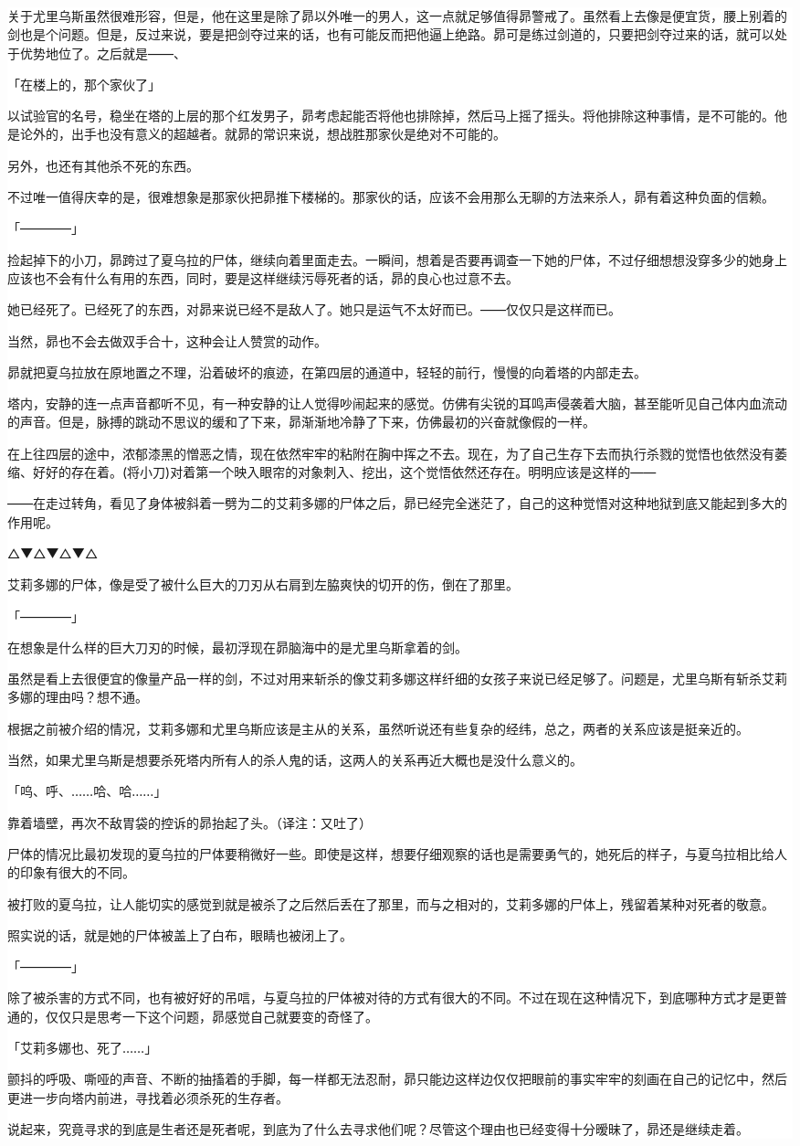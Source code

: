 关于尤里乌斯虽然很难形容，但是，他在这里是除了昴以外唯一的男人，这一点就足够值得昴警戒了。虽然看上去像是便宜货，腰上别着的剑也是个问题。但是，反过来说，要是把剑夺过来的话，也有可能反而把他逼上绝路。昴可是练过剑道的，只要把剑夺过来的话，就可以处于优势地位了。之后就是――、

「在楼上的，那个家伙了」

以试验官的名号，稳坐在塔的上层的那个红发男子，昴考虑起能否将他也排除掉，然后马上摇了摇头。将他排除这种事情，是不可能的。他是论外的，出手也没有意义的超越者。就昴的常识来说，想战胜那家伙是绝对不可能的。

另外，也还有其他杀不死的东西。

不过唯一值得庆幸的是，很难想象是那家伙把昴推下楼梯的。那家伙的话，应该不会用那么无聊的方法来杀人，昴有着这种负面的信赖。

「――――」

捡起掉下的小刀，昴跨过了夏乌拉的尸体，继续向着里面走去。一瞬间，想着是否要再调查一下她的尸体，不过仔细想想没穿多少的她身上应该也不会有什么有用的东西，同时，要是这样继续污辱死者的话，昴的良心也过意不去。

她已经死了。已经死了的东西，对昴来说已经不是敌人了。她只是运气不太好而已。――仅仅只是这样而已。

当然，昴也不会去做双手合十，这种会让人赞赏的动作。

昴就把夏乌拉放在原地置之不理，沿着破坏的痕迹，在第四层的通道中，轻轻的前行，慢慢的向着塔的内部走去。

塔内，安静的连一点声音都听不见，有一种安静的让人觉得吵闹起来的感觉。仿佛有尖锐的耳鸣声侵袭着大脑，甚至能听见自己体内血流动的声音。但是，脉搏的跳动不思议的缓和了下来，昴渐渐地冷静了下来，仿佛最初的兴奋就像假的一样。

在上往四层的途中，浓郁漆黑的憎恶之情，现在依然牢牢的粘附在胸中挥之不去。现在，为了自己生存下去而执行杀戮的觉悟也依然没有萎缩、好好的存在着。(将小刀)对着第一个映入眼帘的对象刺入、挖出，这个觉悟依然还存在。明明应该是这样的――

――在走过转角，看见了身体被斜着一劈为二的艾莉多娜的尸体之后，昴已经完全迷茫了，自己的这种觉悟对这种地狱到底又能起到多大的作用呢。

△▼△▼△▼△

艾莉多娜的尸体，像是受了被什么巨大的刀刃从右肩到左脇爽快的切开的伤，倒在了那里。

「――――」

在想象是什么样的巨大刀刃的时候，最初浮现在昴脑海中的是尤里乌斯拿着的剑。

虽然是看上去很便宜的像量产品一样的剑，不过对用来斩杀的像艾莉多娜这样纤细的女孩子来说已经足够了。问题是，尤里乌斯有斩杀艾莉多娜的理由吗？想不通。

根据之前被介绍的情况，艾莉多娜和尤里乌斯应该是主从的关系，虽然听说还有些复杂的经纬，总之，两者的关系应该是挺亲近的。

当然，如果尤里乌斯是想要杀死塔内所有人的杀人鬼的话，这两人的关系再近大概也是没什么意义的。

「呜、呼、……哈、哈……」

靠着墙壁，再次不敌胃袋的控诉的昴抬起了头。（译注：又吐了）

尸体的情况比最初发现的夏乌拉的尸体要稍微好一些。即使是这样，想要仔细观察的话也是需要勇气的，她死后的样子，与夏乌拉相比给人的印象有很大的不同。

被打败的夏乌拉，让人能切实的感觉到就是被杀了之后然后丢在了那里，而与之相对的，艾莉多娜的尸体上，残留着某种对死者的敬意。

照实说的话，就是她的尸体被盖上了白布，眼睛也被闭上了。

「――――」

除了被杀害的方式不同，也有被好好的吊唁，与夏乌拉的尸体被对待的方式有很大的不同。不过在现在这种情况下，到底哪种方式才是更普通的，仅仅只是思考一下这个问题，昴感觉自己就要变的奇怪了。

「艾莉多娜也、死了……」

颤抖的呼吸、嘶哑的声音、不断的抽搐着的手脚，每一样都无法忍耐，昴只能边这样边仅仅把眼前的事实牢牢的刻画在自己的记忆中，然后更进一步向塔内前进，寻找着必须杀死的生存者。

说起来，究竟寻求的到底是生者还是死者呢，到底为了什么去寻求他们呢？尽管这个理由也已经变得十分暧昧了，昴还是继续走着。
